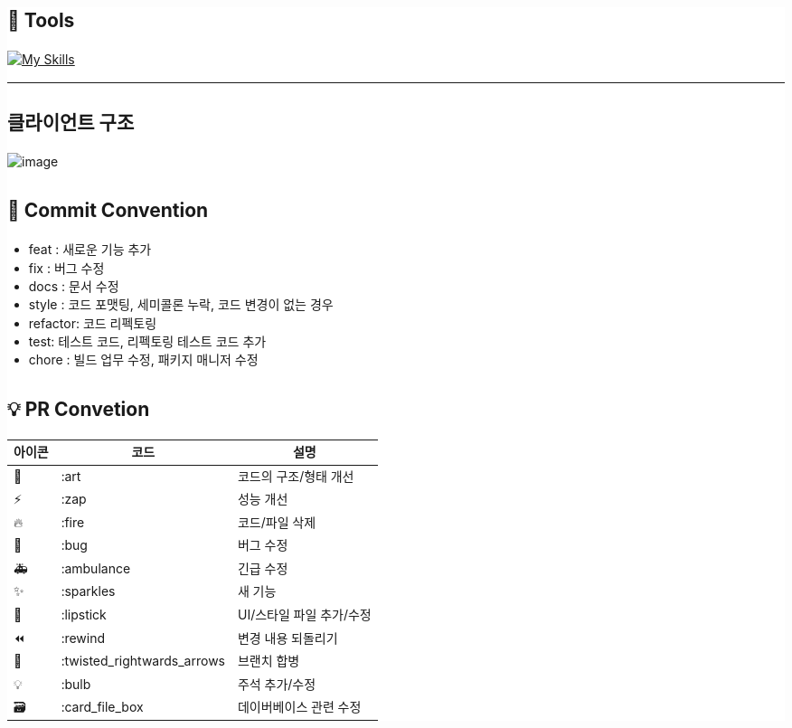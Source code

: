 ## 🔨 Tools

[![My Skills](https://skillicons.dev/icons?i=git,github,figma,notion,discord,vscode)](https://skillicons.dev)

---


## 클라이언트 구조
<img width="647" alt="image" src="https://github.com/IT-Cotato/9th-Midpoint-FE/assets/96279437/48ed4311-6177-4a87-8e84-771eb1814b35">



## 🎯 Commit Convention

-   feat : 새로운 기능 추가
-   fix : 버그 수정
-   docs : 문서 수정
-   style : 코드 포맷팅, 세미콜론 누락, 코드 변경이 없는 경우
-   refactor: 코드 리펙토링
-   test: 테스트 코드, 리펙토링 테스트 코드 추가
-   chore : 빌드 업무 수정, 패키지 매니저 수정

## 💡 PR Convetion

| 아이콘 | 코드                       | 설명                     |
| ------ | -------------------------- | ------------------------ |
| 🎨     | :art                       | 코드의 구조/형태 개선    |
| ⚡️    | :zap                       | 성능 개선                |
| 🔥     | :fire                      | 코드/파일 삭제           |
| 🐛     | :bug                       | 버그 수정                |
| 🚑     | :ambulance                 | 긴급 수정                |
| ✨     | :sparkles                  | 새 기능                  |
| 💄     | :lipstick                  | UI/스타일 파일 추가/수정 |
| ⏪     | :rewind                    | 변경 내용 되돌리기       |
| 🔀     | :twisted_rightwards_arrows | 브랜치 합병              |
| 💡     | :bulb                      | 주석 추가/수정           |
| 🗃      | :card_file_box             | 데이버베이스 관련 수정   |
